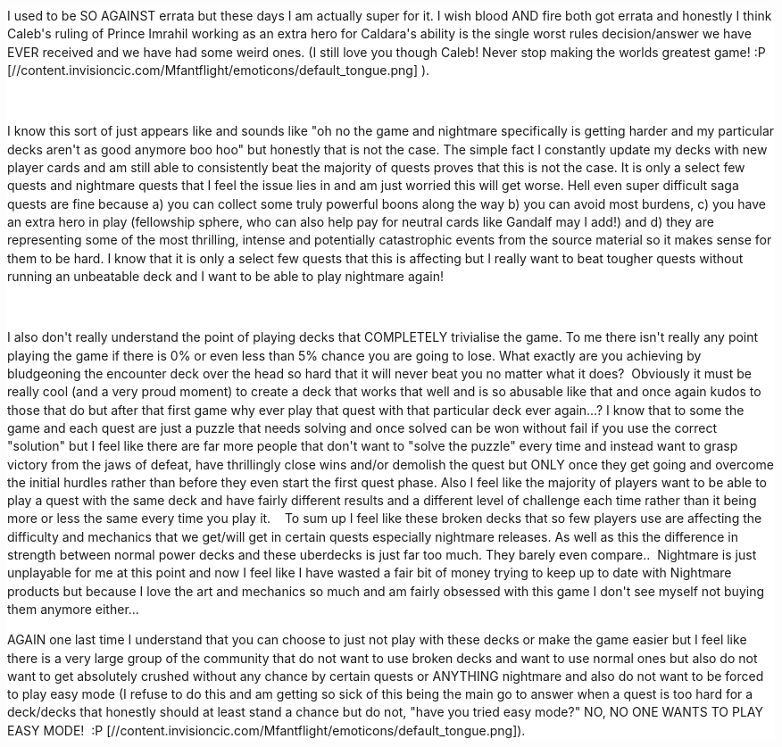 I used to be SO AGAINST errata but these days I am actually super for it. I wish blood AND fire both got errata and honestly I think Caleb's ruling of Prince Imrahil working as an extra hero for Caldara's ability is the single worst rules decision/answer we have EVER received and we have had some weird ones. (I still love you though Caleb! Never stop making the worlds greatest game! :P [//content.invisioncic.com/Mfantflight/emoticons/default_tongue.png] ).

 

I know this sort of just appears like and sounds like "oh no the game and nightmare specifically is getting harder and my particular decks aren't as good anymore boo hoo" but honestly that is not the case. The simple fact I constantly update my decks with new player cards and am still able to consistently beat the majority of quests proves that this is not the case. It is only a select few quests and nightmare quests that I feel the issue lies in and am just worried this will get worse. Hell even super difficult saga quests are fine because a) you can collect some truly powerful boons along the way b) you can avoid most burdens, c) you have an extra hero in play (fellowship sphere, who can also help pay for neutral cards like Gandalf may I add!) and d) they are representing some of the most thrilling, intense and potentially catastrophic events from the source material so it makes sense for them to be hard. I know that it is only a select few quests that this is affecting but I really want to beat tougher quests without running an unbeatable deck and I want to be able to play nightmare again!

 

I also don't really understand the point of playing decks that COMPLETELY trivialise the game. To me there isn't really any point playing the game if there is 0% or even less than 5% chance you are going to lose. What exactly are you achieving by bludgeoning the encounter deck over the head so hard that it will never beat you no matter what it does? 
Obviously it must be really cool (and a very proud moment) to create a deck that works that well and is so abusable like that and once again kudos to those that do but after that first game why ever play that quest with that particular deck ever again...? I know that to some the game and each quest are just a puzzle that needs solving and once solved can be won without fail if you use the correct "solution" but I feel like there are far more people that don't want to "solve the puzzle" every time and instead want to grasp victory from the jaws of defeat, have thrillingly close wins and/or demolish the quest but ONLY once they get going and overcome the initial hurdles rather than before they even start the first quest phase. Also I feel like the majority of players want to be able to play a quest with the same deck and have fairly different results and a different level of challenge each time rather than it being more or less the same every time you play it. 
 
To sum up I feel like these broken decks that so few players use are affecting the difficulty and mechanics that we get/will get in certain quests especially nightmare releases. As well as this the difference in strength between normal power decks and these uberdecks is just far too much. They barely even compare.. 
Nightmare is just unplayable for me at this point and now I feel like I have wasted a fair bit of money trying to keep up to date with Nightmare products but because I love the art and mechanics so much and am fairly obsessed with this game I don't see myself not buying them anymore either... 

AGAIN one last time I understand that you can choose to just not play with these decks or make the game easier but I feel like there is a very large group of the community that do not want to use broken decks and want to use normal ones but also do not want to get absolutely crushed without any chance by certain quests or ANYTHING nightmare and also do not want to be forced to play easy mode (I refuse to do this and am getting so sick of this being the main go to answer when a quest is too hard for a deck/decks that honestly should at least stand a chance but do not, "have you tried easy mode?" NO, NO ONE WANTS TO PLAY EASY MODE!  :P [//content.invisioncic.com/Mfantflight/emoticons/default_tongue.png]). 

